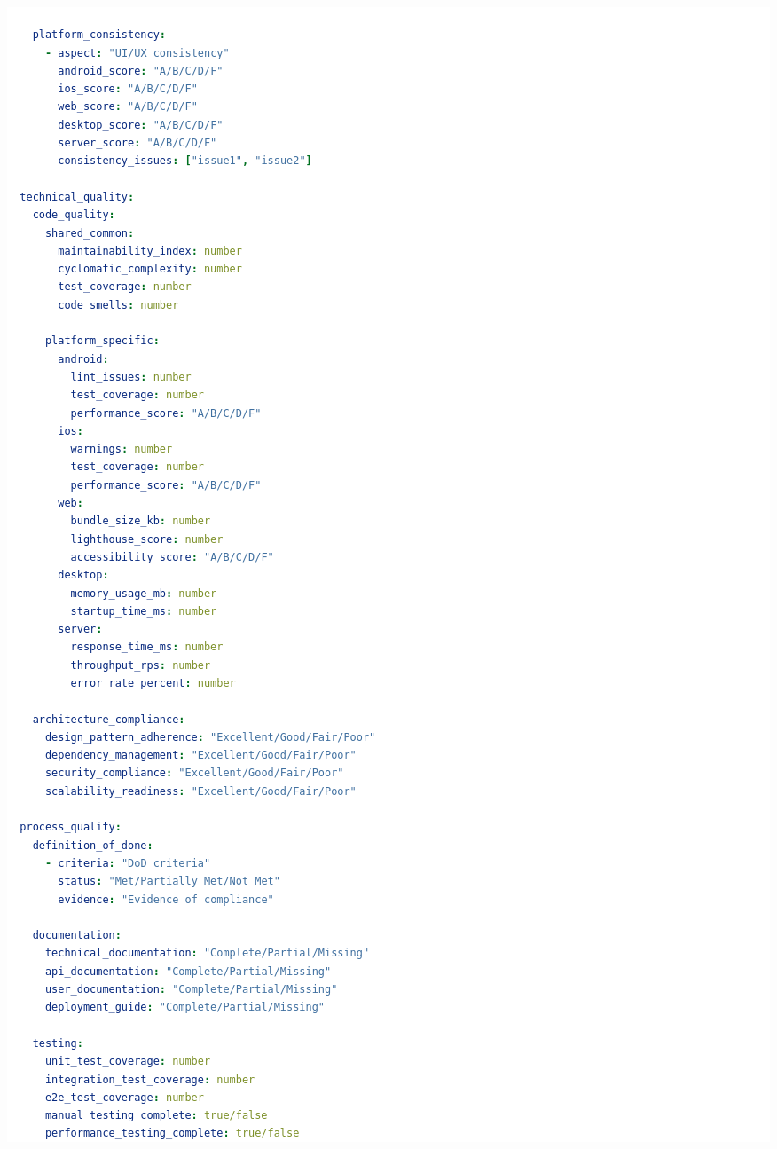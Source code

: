 ```yaml
        
    platform_consistency:
      - aspect: "UI/UX consistency"
        android_score: "A/B/C/D/F"
        ios_score: "A/B/C/D/F"
        web_score: "A/B/C/D/F"
        desktop_score: "A/B/C/D/F"
        server_score: "A/B/C/D/F"
        consistency_issues: ["issue1", "issue2"]
  
  technical_quality:
    code_quality:
      shared_common:
        maintainability_index: number
        cyclomatic_complexity: number
        test_coverage: number
        code_smells: number
        
      platform_specific:
        android:
          lint_issues: number
          test_coverage: number
          performance_score: "A/B/C/D/F"
        ios:
          warnings: number
          test_coverage: number
          performance_score: "A/B/C/D/F"
        web:
          bundle_size_kb: number
          lighthouse_score: number
          accessibility_score: "A/B/C/D/F"
        desktop:
          memory_usage_mb: number
          startup_time_ms: number
        server:
          response_time_ms: number
          throughput_rps: number
          error_rate_percent: number
    
    architecture_compliance:
      design_pattern_adherence: "Excellent/Good/Fair/Poor"
      dependency_management: "Excellent/Good/Fair/Poor"
      security_compliance: "Excellent/Good/Fair/Poor"
      scalability_readiness: "Excellent/Good/Fair/Poor"
  
  process_quality:
    definition_of_done:
      - criteria: "DoD criteria"
        status: "Met/Partially Met/Not Met"
        evidence: "Evidence of compliance"
        
    documentation:
      technical_documentation: "Complete/Partial/Missing"
      api_documentation: "Complete/Partial/Missing"
      user_documentation: "Complete/Partial/Missing"
      deployment_guide: "Complete/Partial/Missing"
      
    testing:
      unit_test_coverage: number
      integration_test_coverage: number
      e2e_test_coverage: number
      manual_testing_complete: true/false
      performance_testing_complete: true/false
```